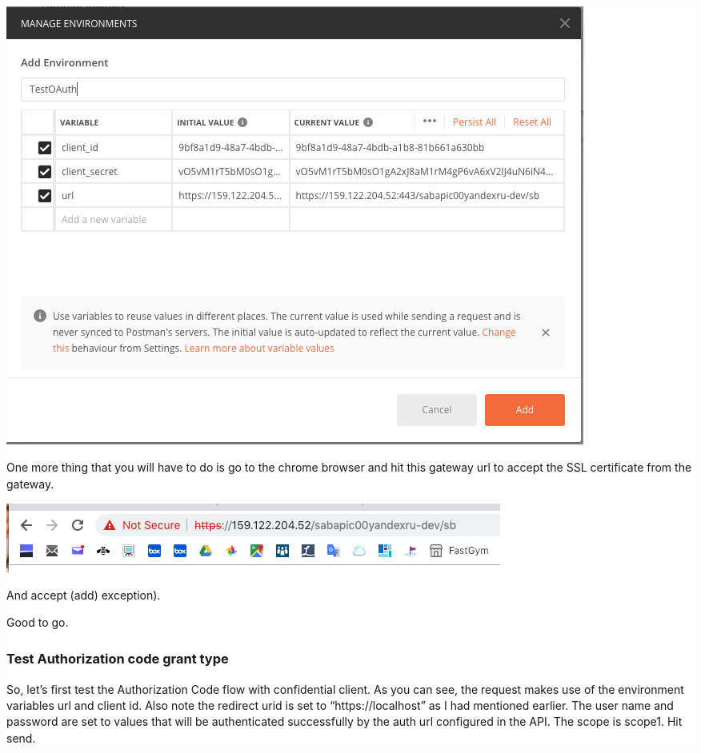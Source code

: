![image-20190109131002313](images/image-20190109131002313-7035802.png)





One more thing that you will have to do is go to the chrome browser and hit this gateway url to accept the SSL certificate from the gateway.

![image-20190109131216736](images/image-20190109131216736-7035936.png)

And accept (add) exception).

Good to go.

### Test Authorization code grant type

So, let’s first test the Authorization Code flow with confidential client. As you can see, the request makes use of the environment variables url and client id. Also note the redirect urid is set to “https://localhost” as I had mentioned earlier. The user name and password are set to values that will be authenticated successfully by the auth url configured in the API. The scope is scope1.
Hit send. 

